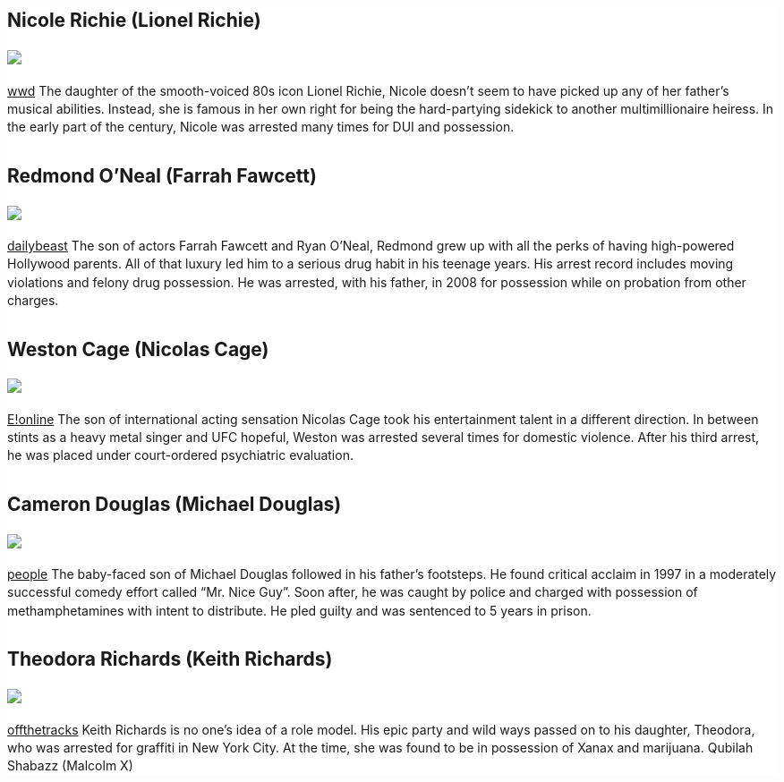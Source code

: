 ## Nicole Richie (Lionel Richie)

![](https://simplyaddicted.com/wp-content/uploads/2018/01/nicole-richie-and-lionel-richie.jpg)

[wwd](http://wwd.com/eye/parties/lionel-richie-home-collection-nicole-richie-kevin-spacey-10306051/) The daughter of the smooth-voiced 80s icon Lionel Richie, Nicole doesn’t seem to have picked up any of her father’s musical abilities. Instead, she is famous in her own right for being the hard-partying sidekick to another multimillionaire heiress. In the early part of the century, Nicole was arrested many times for DUI and possession.

## Redmond O’Neal (Farrah Fawcett)

![](https://simplyaddicted.com/wp-content/uploads/2018/01/redmond-oneal-with-farrah-fawcett-and-ryan-oneal.jpg)

[dailybeast](https://www.thedailybeast.com/farrah-fawcetts-alma-mater-battles-ryan-oneal-over-warhol-pic) The son of actors Farrah Fawcett and Ryan O’Neal, Redmond grew up with all the perks of having high-powered Hollywood parents. All of that luxury led him to a serious drug habit in his teenage years. His arrest record includes moving violations and felony drug possession. He was arrested, with his father, in 2008 for possession while on probation from other charges.

## Weston Cage (Nicolas Cage)

![](https://simplyaddicted.com/wp-content/uploads/2018/01/weston-cage-and-nicolas-cage.jpg)

[E!online](http://www.eonline.com/ca/news/557016/nicolas-cage-is-a-grandfather-actor-s-son-weston-wife-danielle-welcome-baby-boy-find-out-his-name) The son of international acting sensation Nicolas Cage took his entertainment talent in a different direction. In between stints as a heavy metal singer and UFC hopeful, Weston was arrested several times for domestic violence. After his third arrest, he was placed under court-ordered psychiatric evaluation.

## Cameron Douglas (Michael Douglas)

![](https://simplyaddicted.com/wp-content/uploads/2018/01/cameron-douglas-and-michael-douglas.jpg)

[people](http://people.bfmtv.com/actualite-people/le-fils-de-michael-douglas-sort-de-prison-apres-7-annees-derriere-les-barreaux-1021926.html) The baby-faced son of Michael Douglas followed in his father’s footsteps. He found critical acclaim in 1997 in a moderately successful comedy effort called “Mr. Nice Guy”. Soon after, he was caught by police and charged with possession of methamphetamines with intent to distribute. He pled guilty and was sentenced to 5 years in prison.

## Theodora Richards (Keith Richards)

![](https://simplyaddicted.com/wp-content/uploads/2018/01/theodora-richards-and-keith-richards.jpg)

[offthetracks](http://offthetracks.co.nz/keith-richards-theodora-richards-gus-me/) Keith Richards is no one’s idea of a role model. His epic party and wild ways passed on to his daughter, Theodora, who was arrested for graffiti in New York City. At the time, she was found to be in possession of Xanax and marijuana. Qubilah Shabazz (Malcolm X)
